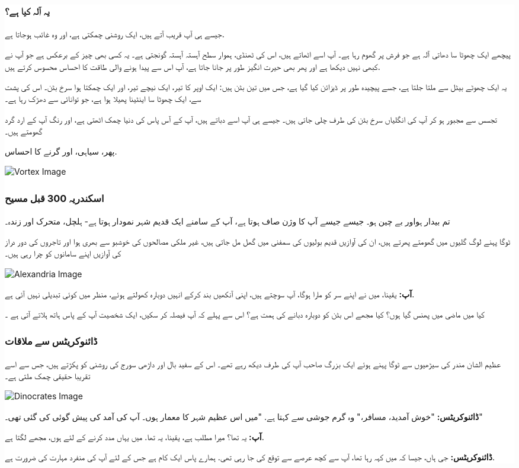 ### یہ آلہ کیا ہے؟

جیسے ہی آپ قریب آتے ہیں، ایک روشنی چمکتی ہے، اور وہ غائب ہوجاتا ہے.

پیچھے ایک چھوٹا سا دھاتی آلہ ہے جو فرش پر گھوم رہا ہے۔ آپ اسے اٹھاتے ہیں، اس کی ٹھنڈی، ہموار سطح آہستہ آہستہ گونجتی ہے۔ یہ کسی بھی چیز کے برعکس ہے جو آپ نے کبھی نہیں دیکھا ہے اور پھر بھی حیرت انگیز طور پر جانا جاتا ہے، آپ اس سے پیدا ہونے والی طاقت کا احساس محسوس کرتے ہیں.

یہ ایک چھوٹے بیٹل سے ملتا جلتا ہے، جسے پیچیدہ طور پر ڈیزائن کیا گیا ہے، جس میں تین بٹن ہیں: ایک اوپر کا تیر، ایک نیچے تیر، اور ایک چمکتا ہوا سرخ بٹن۔ اس کی پشت سے، ایک چھوٹا سا اینٹینا پھیلا ہوا ہے، جو توانائی سے دھڑک رہا ہے۔

تجسس سے مجبور ہو کر آپ کی انگلیاں سرخ بٹن کی طرف چلی جاتی ہیں۔ جیسے ہی آپ اسے دباتے ہیں، آپ کے آس پاس کی دنیا چمک اٹھتی ہے، اور رنگ آپ کے ارد گرد گھومتے ہیں۔

پھر، سیاہی، اور گرنے کا احساس.

<div>
   <img src="https://raw.githubusercontent.com/microsoft/generative-ai-with-javascript/main/lessons/01-intro-to-genai/assets/vortex.png" alt="Vortex Image" width="300">
</div>

### اسکندریہ 300 قبل مسیح

تم بیدار ہواور بے چین ہو۔ جیسے جیسے آپ کا وژن صاف ہوتا ہے، آپ کے سامنے ایک قدیم شہر نمودار ہوتا ہے- ہلچل، متحرک اور زندہ۔

ٹوگا پہنے لوگ گلیوں میں گھومتے پھرتے ہیں، ان کی آوازیں قدیم بولیوں کی سمفنی میں گھل مل جاتی ہیں، غیر ملکی مصالحوں کی خوشبو سے بھری ہوا اور تاجروں کی دور دراز کی آوازیں اپنے سامانوں کو چرا رہی ہیں۔

<div>
   <img src="https://raw.githubusercontent.com/microsoft/generative-ai-with-javascript/main/lessons/01-intro-to-genai/assets/alexandria.png" alt="Alexandria Image" width="300">
</div>

**آپ:** یقینا، میں نے اپنے سر کو مارا ہوگا، آپ سوچتے ہیں، اپنی آنکھیں بند کرکے انہیں دوبارہ کھولتے ہوئے، منظر میں کوئی تبدیلی نہیں آئی ہے.

کیا میں ماضی میں پھنس گیا ہوں؟ کیا مجھے اس بٹن کو دوبارہ دبانے کی ہمت ہے؟ اس سے پہلے کہ آپ فیصلہ کر سکیں، ایک شخصیت آپ کے پاس ہاتھ ہلاتے آتی ہے ۔

### ڈائنوکریٹس سے ملاقات

عظیم الشان مندر کی سیڑھیوں سے ٹوگا پہنے ہوئے ایک بزرگ صاحب آپ کی طرف دیکھ رہے تھے۔ اس کے سفید بال اور داڑھی سورج کی روشنی کو پکڑتے ہیں، جس سے اسے تقریبا حقیقی چمک ملتی ہے۔

<div>
   <img src="https://raw.githubusercontent.com/microsoft/generative-ai-with-javascript/main/lessons/01-intro-to-genai/assets/dinocrates.png" alt="Dinocrates Image" width="300">
</div>

**ڈائنوکریٹس:** "خوش آمدید، مسافر،" وہ گرم جوشی سے کہتا ہے. "میں اس عظیم شہر کا معمار ہوں۔ آپ کی آمد کی پیش گوئی کی گئی تھی۔"

**آپ:** یہ تھا؟ میرا مطلب ہے، یقینا، یہ تھا. میں یہاں مدد کرنے کے لئے ہوں، مجھے لگتا ہے.

**ڈائنوکریٹس:** جی ہاں، جیسا کہ میں کہہ رہا تھا، آپ سے کچھ عرصے سے توقع کی جا رہی تھی. ہمارے پاس ایک کام ہے جس کے لئے آپ کی منفرد مہارت کی ضرورت ہے.
